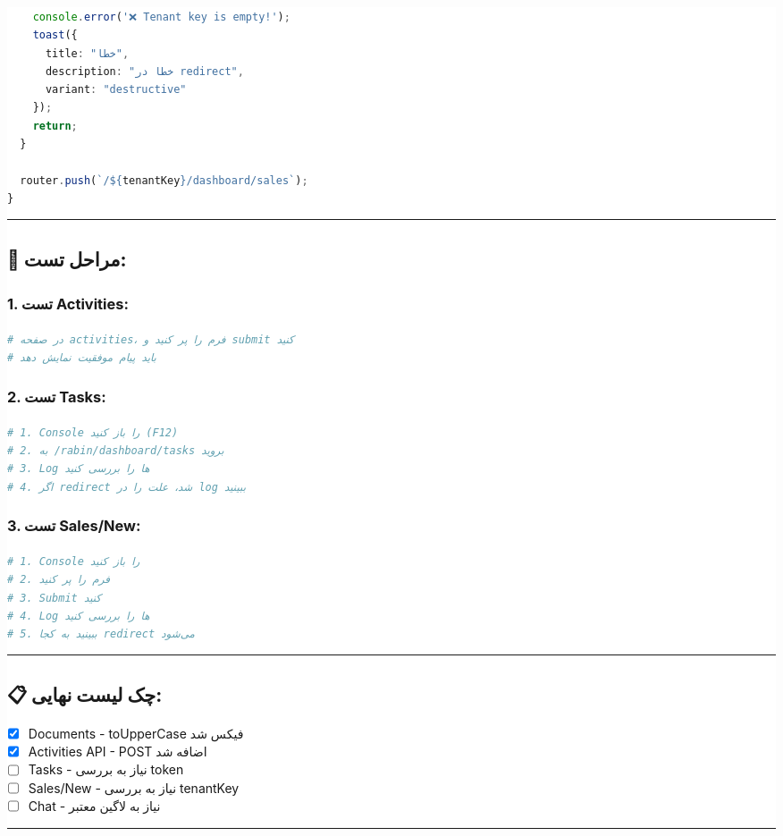 ```typescript
    console.error('❌ Tenant key is empty!');
    toast({
      title: "خطا",
      description: "خطا در redirect",
      variant: "destructive"
    });
    return;
  }
  
  router.push(`/${tenantKey}/dashboard/sales`);
}
```

---

## 🧪 مراحل تست:

### 1. تست Activities:
```bash
# در صفحه activities، فرم را پر کنید و submit کنید
# باید پیام موفقیت نمایش دهد
```

### 2. تست Tasks:
```bash
# 1. Console را باز کنید (F12)
# 2. به /rabin/dashboard/tasks بروید
# 3. Log ها را بررسی کنید
# 4. اگر redirect شد، علت را در log ببینید
```

### 3. تست Sales/New:
```bash
# 1. Console را باز کنید
# 2. فرم را پر کنید
# 3. Submit کنید
# 4. Log ها را بررسی کنید
# 5. ببینید به کجا redirect می‌شود
```

---

## 📋 چک لیست نهایی:

- [x] Documents - toUpperCase فیکس شد
- [x] Activities API - POST اضافه شد
- [ ] Tasks - نیاز به بررسی token
- [ ] Sales/New - نیاز به بررسی tenantKey
- [ ] Chat - نیاز به لاگین معتبر

---
